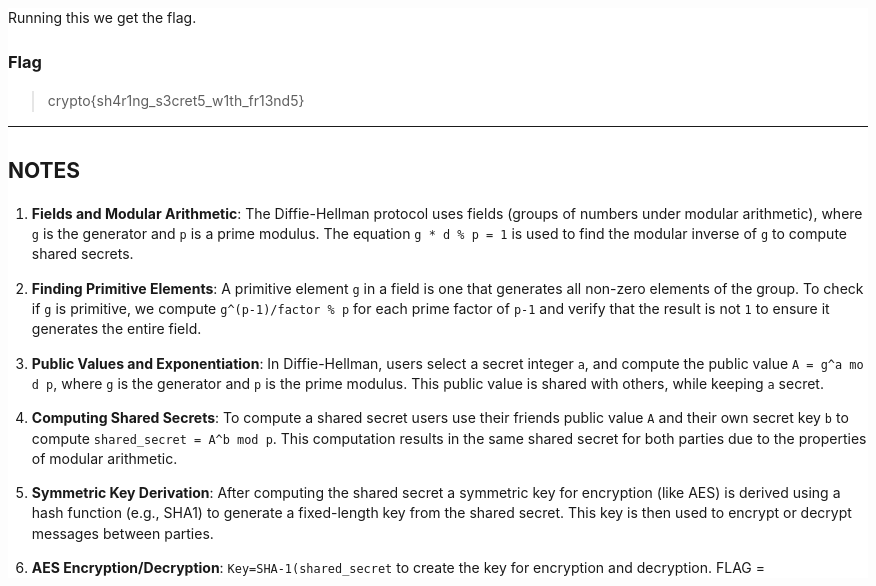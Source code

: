 Running this we get the flag.

### Flag

> crypto{sh4r1ng_s3cret5_w1th_fr13nd5}

---

## **NOTES**

1. **Fields and Modular Arithmetic**: The Diffie-Hellman protocol uses fields (groups of numbers under modular arithmetic), where `g` is the generator and `p` is a prime modulus. The equation `g * d % p = 1` is used to find the modular inverse of `g` to compute shared secrets.

2. **Finding Primitive Elements**: A primitive element `g` in a field is one that generates all non-zero elements of the group. To check if `g` is primitive, we compute `g^(p-1)/factor % p` for each prime factor of `p-1` and verify that the result is not `1` to ensure it generates the entire field.

3. **Public Values and Exponentiation**: In Diffie-Hellman, users select a secret integer `a`, and compute the public value `A = g^a mod p`, where `g` is the generator and `p` is the prime modulus. This public value is shared with others, while keeping `a` secret.

4. **Computing Shared Secrets**: To compute a shared secret users use their friends public value `A` and their own secret key `b` to compute `shared_secret = A^b mod p`. This computation results in the same shared secret for both parties due to the properties of modular arithmetic.

5. **Symmetric Key Derivation**: After computing the shared secret a symmetric key for encryption (like AES) is derived using a hash function (e.g., SHA1) to generate a fixed-length key from the shared secret. This key is then used to encrypt or decrypt messages between parties.

6. **AES Encryption/Decryption**:  ``Key=SHA-1(shared_secret`` to create the key for encryption and decryption. FLAG = 

